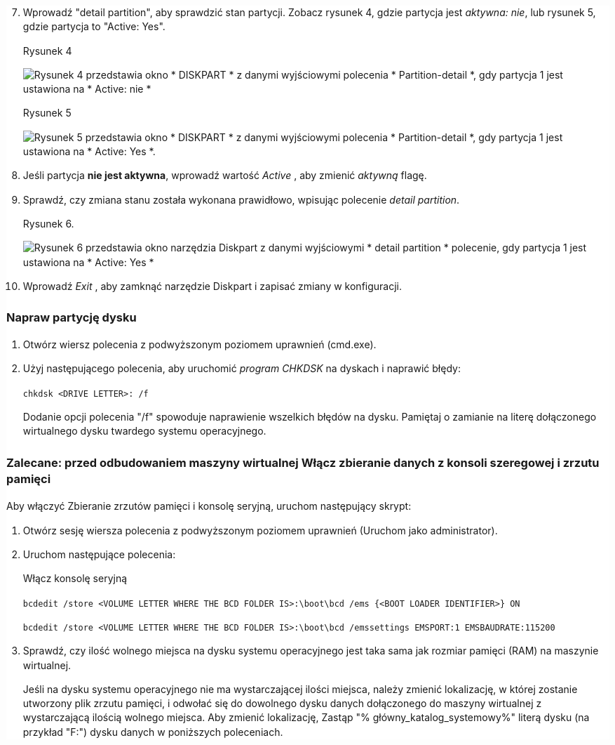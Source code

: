 7. Wprowadź "detail partition", aby sprawdzić stan partycji. Zobacz rysunek 4, gdzie partycja jest *aktywna: nie*, lub rysunek 5, gdzie partycja to "Active: Yes".

   Rysunek 4

   ![Rysunek 4 przedstawia okno * DISKPART * z danymi wyjściowymi polecenia * Partition-detail *, gdy partycja 1 jest ustawiona na * Active: nie *](media/troubleshoot-guide-not-bootable-disk/4.jpg)

   Rysunek 5

   ![Rysunek 5 przedstawia okno * DISKPART * z danymi wyjściowymi polecenia * Partition-detail *, gdy partycja 1 jest ustawiona na * Active: Yes *.](media/troubleshoot-guide-not-bootable-disk/5.jpg)

8. Jeśli partycja **nie jest aktywna**, wprowadź wartość *Active* , aby zmienić *aktywną* flagę.
9. Sprawdź, czy zmiana stanu została wykonana prawidłowo, wpisując polecenie *detail partition*.

   Rysunek 6.

   ![Rysunek 6 przedstawia okno narzędzia Diskpart z danymi wyjściowymi * detail partition * polecenie, gdy partycja 1 jest ustawiona na * Active: Yes *](media/troubleshoot-guide-not-bootable-disk/6.jpg)

10. Wprowadź *Exit* , aby zamknąć narzędzie Diskpart i zapisać zmiany w konfiguracji.

### <a name="fix-the-disk-partition"></a>Napraw partycję dysku

1. Otwórz wiersz polecenia z podwyższonym poziomem uprawnień (cmd.exe).
2. Użyj następującego polecenia, aby uruchomić *program CHKDSK* na dyskach i naprawić błędy:

   `chkdsk <DRIVE LETTER>: /f`

   Dodanie opcji polecenia "/f" spowoduje naprawienie wszelkich błędów na dysku. Pamiętaj o zamianie na <DRIVE LETTER> literę dołączonego wirtualnego dysku twardego systemu operacyjnego.

### <a name="recommended-before-you-rebuild-the-vm-enable-serial-console-and-memory-dump-collection"></a>Zalecane: przed odbudowaniem maszyny wirtualnej Włącz zbieranie danych z konsoli szeregowej i zrzutu pamięci

Aby włączyć Zbieranie zrzutów pamięci i konsolę seryjną, uruchom następujący skrypt:

1. Otwórz sesję wiersza polecenia z podwyższonym poziomem uprawnień (Uruchom jako administrator).
2. Uruchom następujące polecenia:

   Włącz konsolę seryjną

   `bcdedit /store <VOLUME LETTER WHERE THE BCD FOLDER IS>:\boot\bcd /ems {<BOOT LOADER IDENTIFIER>} ON`

   `bcdedit /store <VOLUME LETTER WHERE THE BCD FOLDER IS>:\boot\bcd /emssettings EMSPORT:1 EMSBAUDRATE:115200`

3. Sprawdź, czy ilość wolnego miejsca na dysku systemu operacyjnego jest taka sama jak rozmiar pamięci (RAM) na maszynie wirtualnej.

   Jeśli na dysku systemu operacyjnego nie ma wystarczającej ilości miejsca, należy zmienić lokalizację, w której zostanie utworzony plik zrzutu pamięci, i odwołać się do dowolnego dysku danych dołączonego do maszyny wirtualnej z wystarczającą ilością wolnego miejsca. Aby zmienić lokalizację, Zastąp "% główny_katalog_systemowy%" literą dysku (na przykład "F:") dysku danych w poniższych poleceniach.
